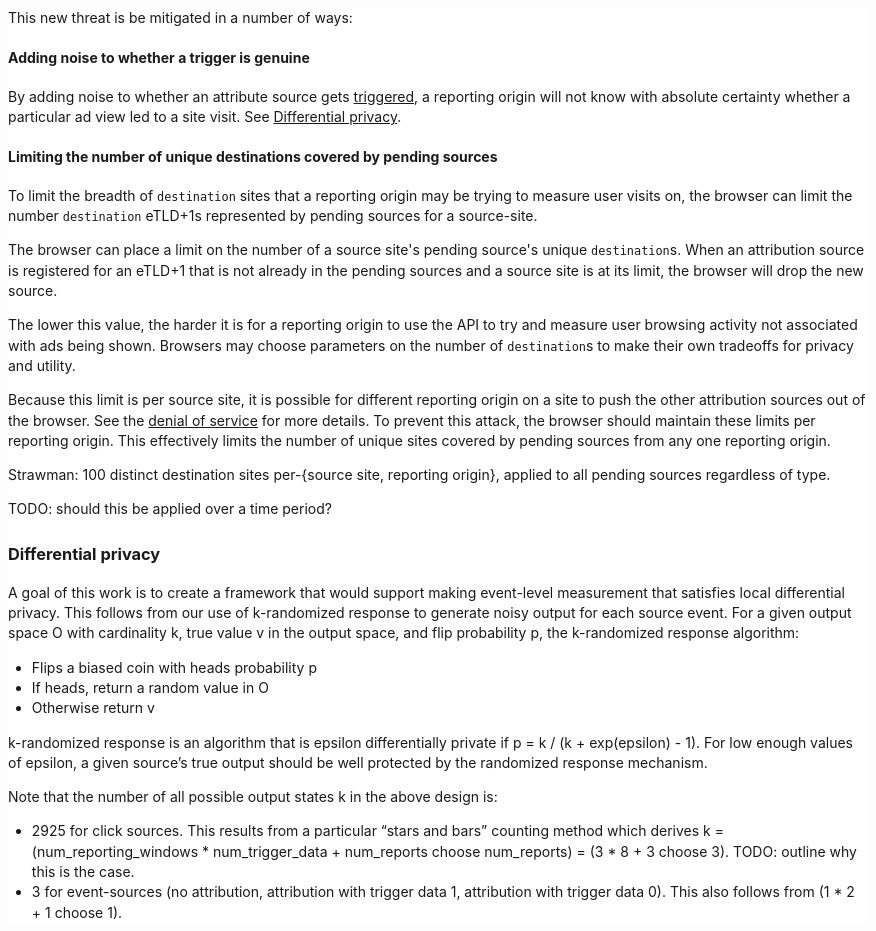This new threat is be mitigated in a number of ways:
#### Adding noise to whether a trigger is genuine

By adding noise to whether an attribute source gets
[triggered](#data-limits-and-noise), a reporting origin will not know with
absolute certainty whether a particular ad view led to a site visit. See
[Differential privacy](#differential-privacy).

#### Limiting the number of unique destinations covered by pending sources

To limit the breadth of `destination` sites that a reporting origin may be
trying to measure user visits on, the browser can limit the number `destination`
eTLD+1s represented by pending sources for a source-site.

The browser can place a limit on the number of a source site's pending source's
unique `destination`s. When an attribution source is registered for an eTLD+1
that is not already in the pending sources and a source site is at its limit,
the browser will drop the new source.

The lower this value, the harder it is for a reporting origin to use the API to
try and measure user browsing activity not associated with ads being shown.
Browsers may choose parameters on the number of `destination`s to make their own
tradeoffs for privacy and utility.

Because this limit is per source site, it is possible for different reporting
origin on a site to push the other attribution sources out of the browser. See
the [denial of service](#denial-of-service) for more details. To prevent this
attack, the browser should maintain these limits per reporting origin. This
effectively limits the number of unique sites covered by pending sources from
any one reporting origin.

Strawman: 100 distinct destination sites per-{source site, reporting origin},
applied to all pending sources regardless of type.

TODO: should this be applied over a time period?

### Differential privacy

A goal of this work is to create a framework that would support making
event-level measurement that satisfies local differential privacy. This follows
from our use of k-randomized response to generate noisy output for each source
event. For a given output space O with cardinality k, true value v in the output
space, and flip probability p, the k-randomized response algorithm:
- Flips a biased coin with heads probability p
- If heads, return a random value in O
- Otherwise return v

k-randomized response is an algorithm that is epsilon differentially private if
p = k / (k + exp(epsilon) - 1). For low enough values of epsilon, a given
source’s true output should be well protected by the randomized response
mechanism.

Note that the number of all possible output states k in the above design is:
- 2925 for click sources. This results from a particular “stars and bars”
  counting method which derives k = (num_reporting_windows * num_trigger_data +
  num_reports choose num_reports) = (3 * 8 + 3 choose 3). TODO: outline why this
  is the case.
- 3 for event-sources (no attribution, attribution with trigger data 1,
  attribution with trigger data 0). This also follows from (1 * 2 + 1 choose 1).
